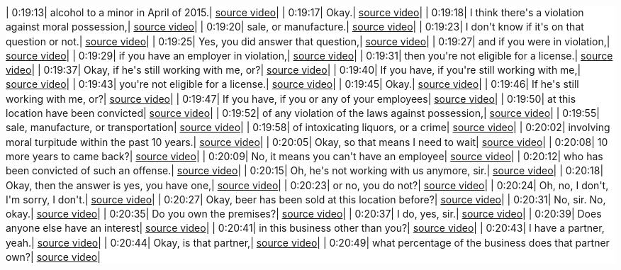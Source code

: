 | 0:19:13| alcohol to a minor in April of 2015.| [source video](https://archive.org/details/CoCom151026?start=1153)|
| 0:19:17| Okay.| [source video](https://archive.org/details/CoCom151026?start=1157)|
| 0:19:18| I think there's a violation against moral possession,| [source video](https://archive.org/details/CoCom151026?start=1158)|
| 0:19:20| sale, or manufacture.| [source video](https://archive.org/details/CoCom151026?start=1160)|
| 0:19:23| I don't know if it's on that question or not.| [source video](https://archive.org/details/CoCom151026?start=1163)|
| 0:19:25| Yes, you did answer that question,| [source video](https://archive.org/details/CoCom151026?start=1165)|
| 0:19:27| and if you were in violation,| [source video](https://archive.org/details/CoCom151026?start=1167)|
| 0:19:29| if you have an employer in violation,| [source video](https://archive.org/details/CoCom151026?start=1169)|
| 0:19:31| then you're not eligible for a license.| [source video](https://archive.org/details/CoCom151026?start=1171)|
| 0:19:37| Okay, if he's still working with me, or?| [source video](https://archive.org/details/CoCom151026?start=1177)|
| 0:19:40| If you have, if you're still working with me,| [source video](https://archive.org/details/CoCom151026?start=1180)|
| 0:19:43| you're not eligible for a license.| [source video](https://archive.org/details/CoCom151026?start=1183)|
| 0:19:45| Okay.| [source video](https://archive.org/details/CoCom151026?start=1185)|
| 0:19:46| If he's still working with me, or?| [source video](https://archive.org/details/CoCom151026?start=1186)|
| 0:19:47| If you have, if you or any of your employees| [source video](https://archive.org/details/CoCom151026?start=1187)|
| 0:19:50| at this location have been convicted| [source video](https://archive.org/details/CoCom151026?start=1190)|
| 0:19:52| of any violation of the laws against possession,| [source video](https://archive.org/details/CoCom151026?start=1192)|
| 0:19:55| sale, manufacture, or transportation| [source video](https://archive.org/details/CoCom151026?start=1195)|
| 0:19:58| of intoxicating liquors, or a crime| [source video](https://archive.org/details/CoCom151026?start=1198)|
| 0:20:02| involving moral turpitude within the past 10 years.| [source video](https://archive.org/details/CoCom151026?start=1202)|
| 0:20:05| Okay, so that means I need to wait| [source video](https://archive.org/details/CoCom151026?start=1205)|
| 0:20:08| 10 more years to came back?| [source video](https://archive.org/details/CoCom151026?start=1208)|
| 0:20:09| No, it means you can't have an employee| [source video](https://archive.org/details/CoCom151026?start=1209)|
| 0:20:12| who has been convicted of such an offense.| [source video](https://archive.org/details/CoCom151026?start=1212)|
| 0:20:15| Oh, he's not working with us anymore, sir.| [source video](https://archive.org/details/CoCom151026?start=1215)|
| 0:20:18| Okay, then the answer is yes, you have one,| [source video](https://archive.org/details/CoCom151026?start=1218)|
| 0:20:23| or no, you do not?| [source video](https://archive.org/details/CoCom151026?start=1223)|
| 0:20:24| Oh, no, I don't, I'm sorry, I don't.| [source video](https://archive.org/details/CoCom151026?start=1224)|
| 0:20:27| Okay, beer has been sold at this location before?| [source video](https://archive.org/details/CoCom151026?start=1227)|
| 0:20:31| No, sir. No, okay.| [source video](https://archive.org/details/CoCom151026?start=1231)|
| 0:20:35| Do you own the premises?| [source video](https://archive.org/details/CoCom151026?start=1235)|
| 0:20:37| I do, yes, sir.| [source video](https://archive.org/details/CoCom151026?start=1237)|
| 0:20:39| Does anyone else have an interest| [source video](https://archive.org/details/CoCom151026?start=1239)|
| 0:20:41| in this business other than you?| [source video](https://archive.org/details/CoCom151026?start=1241)|
| 0:20:43| I have a partner, yeah.| [source video](https://archive.org/details/CoCom151026?start=1243)|
| 0:20:44| Okay, is that partner,| [source video](https://archive.org/details/CoCom151026?start=1244)|
| 0:20:49| what percentage of the business does that partner own?| [source video](https://archive.org/details/CoCom151026?start=1249)|